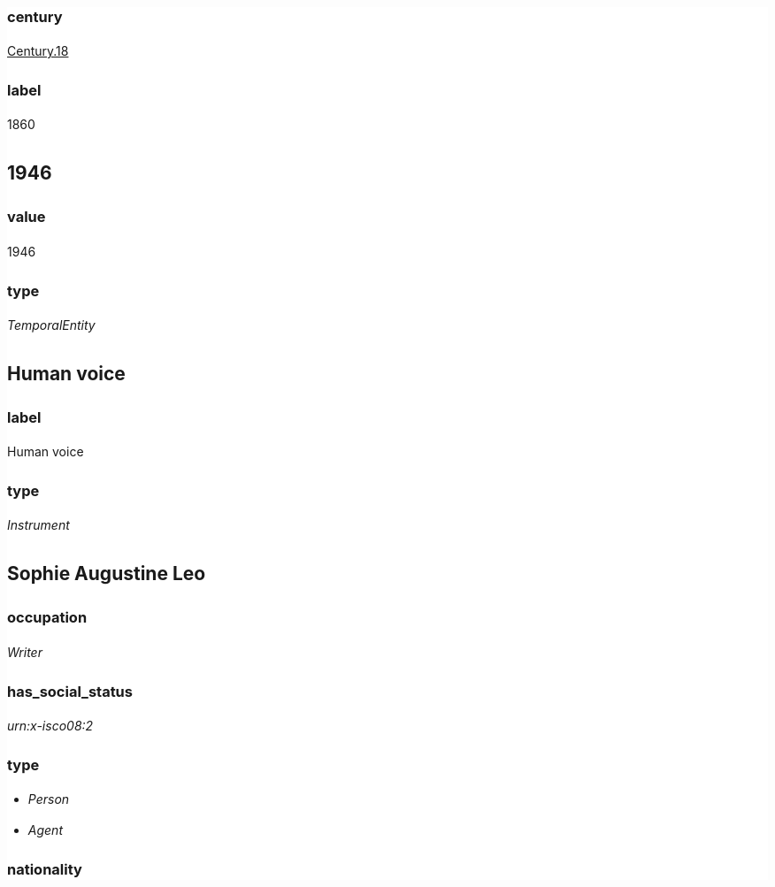 ### century


[Century.18](#Century.18)

### label


1860

## 1946

### value


1946

### type


*TemporalEntity*

## Human voice

### label


Human voice

### type


*Instrument*

## Sophie Augustine Leo

### occupation


*Writer*

### has_social_status


*urn:x-isco08:2*

### type

 - *Person*

 - *Agent*

### nationality


